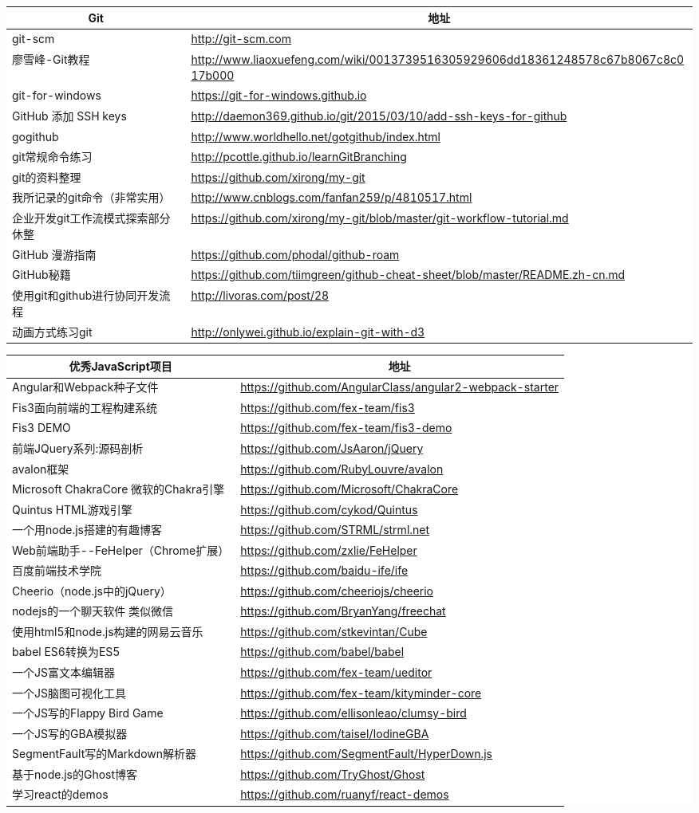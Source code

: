 |Git	|地址|
|---|---|
|git-scm	|http://git-scm.com
|廖雪峰-Git教程	|http://www.liaoxuefeng.com/wiki/0013739516305929606dd18361248578c67b8067c8c017b000
|git-for-windows	|https://git-for-windows.github.io
|GitHub 添加 SSH keys|	http://daemon369.github.io/git/2015/03/10/add-ssh-keys-for-github
|gogithub|	http://www.worldhello.net/gotgithub/index.html
|git常规命令练习	|http://pcottle.github.io/learnGitBranching
|git的资料整理|	https://github.com/xirong/my-git
|我所记录的git命令（非常实用）	|http://www.cnblogs.com/fanfan259/p/4810517.html
|企业开发git工作流模式探索部分休整|	https://github.com/xirong/my-git/blob/master/git-workflow-tutorial.md
|GitHub 漫游指南	|https://github.com/phodal/github-roam
|GitHub秘籍	|https://github.com/tiimgreen/github-cheat-sheet/blob/master/README.zh-cn.md
|使用git和github进行协同开发流程	|http://livoras.com/post/28
|动画方式练习git|	http://onlywei.github.io/explain-git-with-d3

|优秀JavaScript项目	|地址|
|---|---|
|Angular和Webpack种子文件|	https://github.com/AngularClass/angular2-webpack-starter
|Fis3面向前端的工程构建系统|	https://github.com/fex-team/fis3
|Fis3 DEMO	|https://github.com/fex-team/fis3-demo
|前端JQuery系列:源码剖析	|https://github.com/JsAaron/jQuery
|avalon框架	|https://github.com/RubyLouvre/avalon
|Microsoft ChakraCore 微软的Chakra引擎|	https://github.com/Microsoft/ChakraCore
|Quintus HTML游戏引擎	|https://github.com/cykod/Quintus
|一个用node.js搭建的有趣博客	|https://github.com/STRML/strml.net
|Web前端助手--FeHelper（Chrome扩展）|	https://github.com/zxlie/FeHelper
|百度前端技术学院	|https://github.com/baidu-ife/ife
|Cheerio（node.js中的jQuery）|	https://github.com/cheeriojs/cheerio
|nodejs的一个聊天软件 类似微信|	https://github.com/BryanYang/freechat
|使用html5和node.js构建的网易云音乐	|https://github.com/stkevintan/Cube
|babel ES6转换为ES5	|https://github.com/babel/babel
|一个JS富文本编辑器	|https://github.com/fex-team/ueditor
|一个JS脑图可视化工具	|https://github.com/fex-team/kityminder-core
|一个JS写的Flappy Bird Game	|https://github.com/ellisonleao/clumsy-bird
|一个JS写的GBA模拟器	|https://github.com/taisel/IodineGBA
|SegmentFault写的Markdown解析器	|https://github.com/SegmentFault/HyperDown.js
|基于node.js的Ghost博客	|https://github.com/TryGhost/Ghost
|学习react的demos	|https://github.com/ruanyf/react-demos